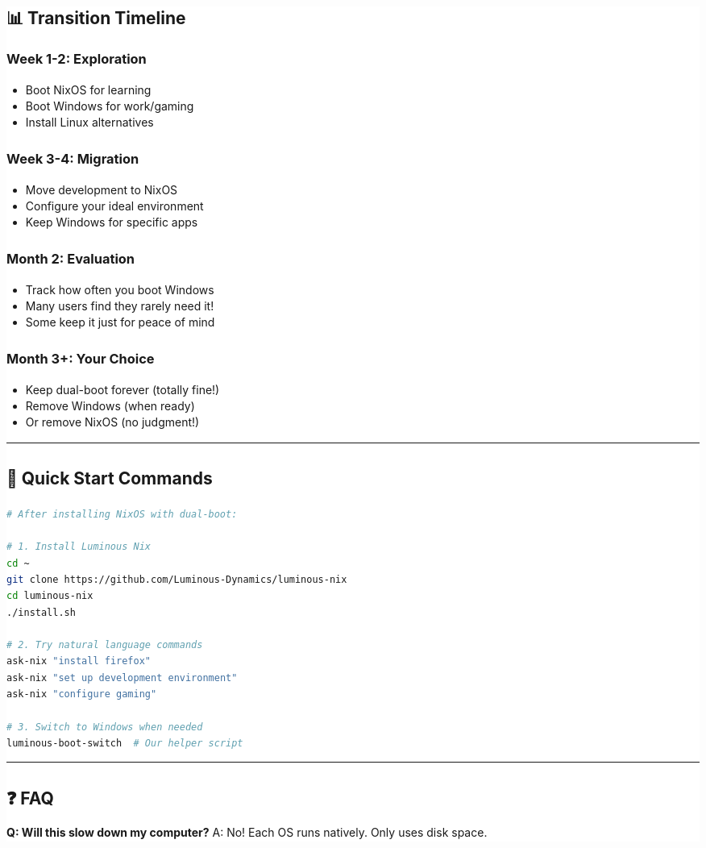## 📊 Transition Timeline

### Week 1-2: Exploration
- Boot NixOS for learning
- Boot Windows for work/gaming
- Install Linux alternatives

### Week 3-4: Migration
- Move development to NixOS
- Configure your ideal environment
- Keep Windows for specific apps

### Month 2: Evaluation
- Track how often you boot Windows
- Many users find they rarely need it!
- Some keep it just for peace of mind

### Month 3+: Your Choice
- Keep dual-boot forever (totally fine!)
- Remove Windows (when ready)
- Or remove NixOS (no judgment!)

---

## 🚀 Quick Start Commands

```bash
# After installing NixOS with dual-boot:

# 1. Install Luminous Nix
cd ~
git clone https://github.com/Luminous-Dynamics/luminous-nix
cd luminous-nix
./install.sh

# 2. Try natural language commands
ask-nix "install firefox"
ask-nix "set up development environment"
ask-nix "configure gaming"

# 3. Switch to Windows when needed
luminous-boot-switch  # Our helper script
```

---

## ❓ FAQ

**Q: Will this slow down my computer?**
A: No! Each OS runs natively. Only uses disk space.

